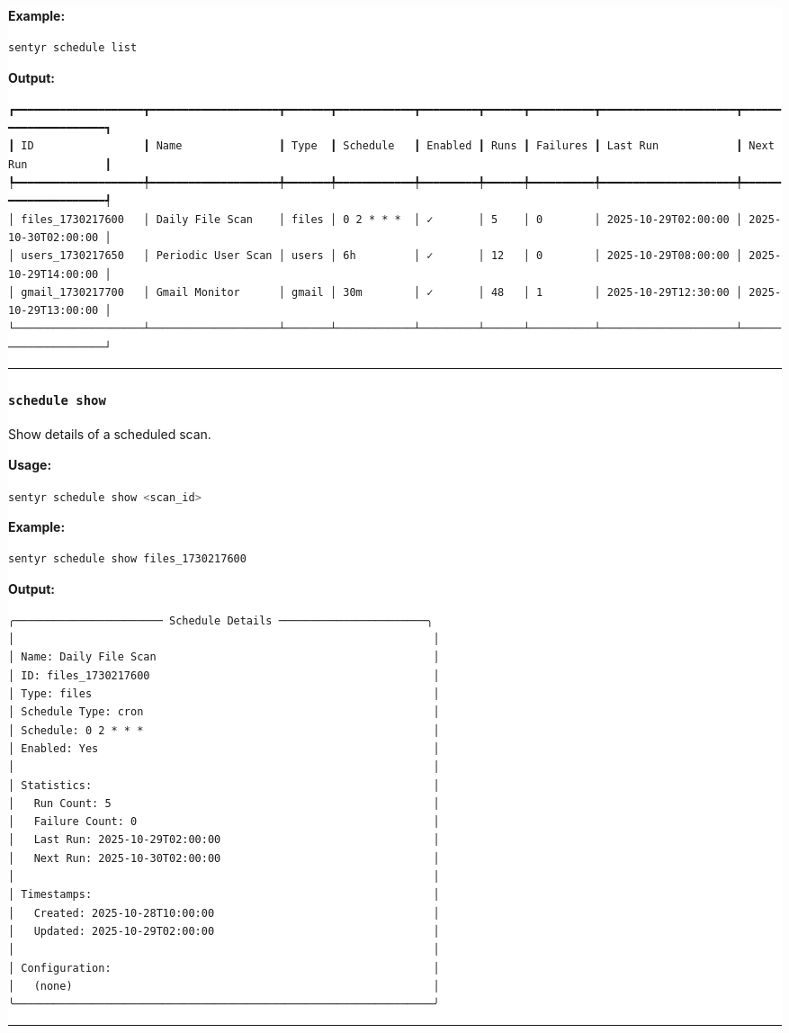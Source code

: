 **Example:**

```bash
sentyr schedule list
```

**Output:**

```
┏━━━━━━━━━━━━━━━━━━━━┳━━━━━━━━━━━━━━━━━━━━┳━━━━━━━┳━━━━━━━━━━━━┳━━━━━━━━━┳━━━━━━┳━━━━━━━━━━┳━━━━━━━━━━━━━━━━━━━━━┳━━━━━━━━━━━━━━━━━━━━━┓
┃ ID                 ┃ Name               ┃ Type  ┃ Schedule   ┃ Enabled ┃ Runs ┃ Failures ┃ Last Run            ┃ Next Run            ┃
┡━━━━━━━━━━━━━━━━━━━━╇━━━━━━━━━━━━━━━━━━━━╇━━━━━━━╇━━━━━━━━━━━━╇━━━━━━━━━╇━━━━━━╇━━━━━━━━━━╇━━━━━━━━━━━━━━━━━━━━━╇━━━━━━━━━━━━━━━━━━━━━┩
│ files_1730217600   │ Daily File Scan    │ files │ 0 2 * * *  │ ✓       │ 5    │ 0        │ 2025-10-29T02:00:00 │ 2025-10-30T02:00:00 │
│ users_1730217650   │ Periodic User Scan │ users │ 6h         │ ✓       │ 12   │ 0        │ 2025-10-29T08:00:00 │ 2025-10-29T14:00:00 │
│ gmail_1730217700   │ Gmail Monitor      │ gmail │ 30m        │ ✓       │ 48   │ 1        │ 2025-10-29T12:30:00 │ 2025-10-29T13:00:00 │
└────────────────────┴────────────────────┴───────┴────────────┴─────────┴──────┴──────────┴─────────────────────┴─────────────────────┘
```

---

### `schedule show`

Show details of a scheduled scan.

**Usage:**

```bash
sentyr schedule show <scan_id>
```

**Example:**

```bash
sentyr schedule show files_1730217600
```

**Output:**

```
╭─────────────────────── Schedule Details ───────────────────────╮
│                                                                 │
│ Name: Daily File Scan                                           │
│ ID: files_1730217600                                            │
│ Type: files                                                     │
│ Schedule Type: cron                                             │
│ Schedule: 0 2 * * *                                             │
│ Enabled: Yes                                                    │
│                                                                 │
│ Statistics:                                                     │
│   Run Count: 5                                                  │
│   Failure Count: 0                                              │
│   Last Run: 2025-10-29T02:00:00                                 │
│   Next Run: 2025-10-30T02:00:00                                 │
│                                                                 │
│ Timestamps:                                                     │
│   Created: 2025-10-28T10:00:00                                  │
│   Updated: 2025-10-29T02:00:00                                  │
│                                                                 │
│ Configuration:                                                  │
│   (none)                                                        │
╰─────────────────────────────────────────────────────────────────╯
```

---